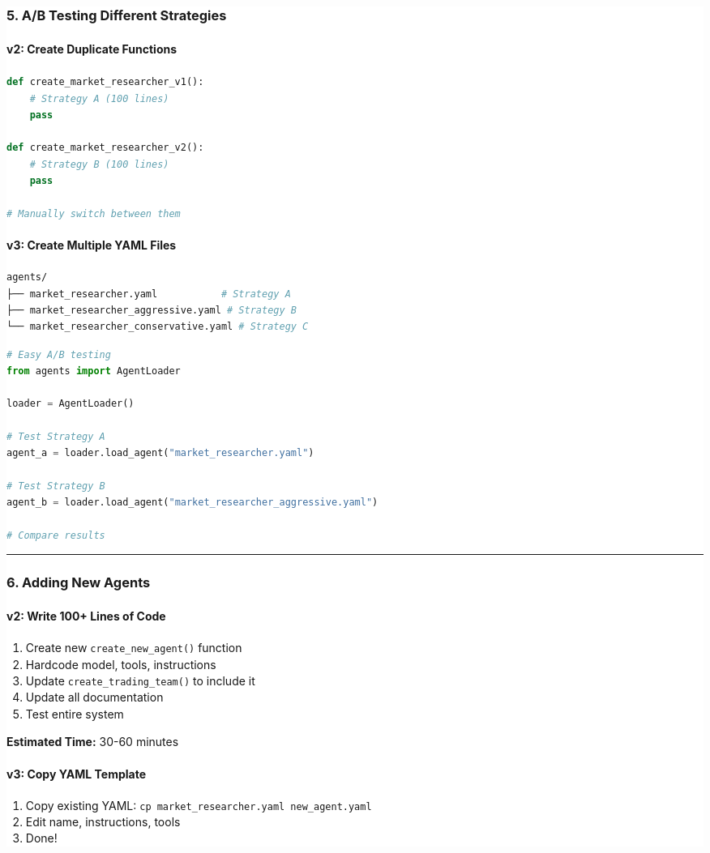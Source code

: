 ### 5. A/B Testing Different Strategies

#### v2: Create Duplicate Functions
```python
def create_market_researcher_v1():
    # Strategy A (100 lines)
    pass

def create_market_researcher_v2():
    # Strategy B (100 lines)
    pass

# Manually switch between them
```

#### v3: Create Multiple YAML Files
```bash
agents/
├── market_researcher.yaml           # Strategy A
├── market_researcher_aggressive.yaml # Strategy B
└── market_researcher_conservative.yaml # Strategy C
```

```python
# Easy A/B testing
from agents import AgentLoader

loader = AgentLoader()

# Test Strategy A
agent_a = loader.load_agent("market_researcher.yaml")

# Test Strategy B
agent_b = loader.load_agent("market_researcher_aggressive.yaml")

# Compare results
```

---

### 6. Adding New Agents

#### v2: Write 100+ Lines of Code
1. Create new `create_new_agent()` function
2. Hardcode model, tools, instructions
3. Update `create_trading_team()` to include it
4. Update all documentation
5. Test entire system

**Estimated Time:** 30-60 minutes

#### v3: Copy YAML Template
1. Copy existing YAML: `cp market_researcher.yaml new_agent.yaml`
2. Edit name, instructions, tools
3. Done!

